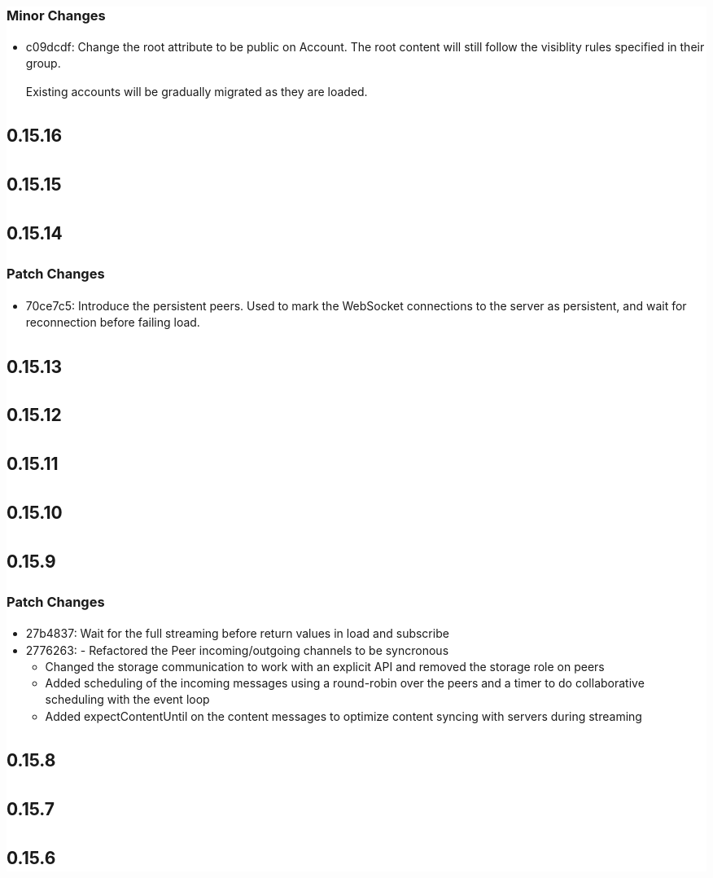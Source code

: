 ### Minor Changes

- c09dcdf: Change the root attribute to be public on Account. The root content will still follow the visiblity rules specified in their group.

  Existing accounts will be gradually migrated as they are loaded.

## 0.15.16

## 0.15.15

## 0.15.14

### Patch Changes

- 70ce7c5: Introduce the persistent peers. Used to mark the WebSocket connections to the server as persistent, and wait for reconnection before failing load.

## 0.15.13

## 0.15.12

## 0.15.11

## 0.15.10

## 0.15.9

### Patch Changes

- 27b4837: Wait for the full streaming before return values in load and subscribe
- 2776263: - Refactored the Peer incoming/outgoing channels to be syncronous
  - Changed the storage communication to work with an explicit API and removed the storage role on peers
  - Added scheduling of the incoming messages using a round-robin over the peers and a timer to do collaborative scheduling with the event loop
  - Added expectContentUntil on the content messages to optimize content syncing with servers during streaming

## 0.15.8

## 0.15.7

## 0.15.6
